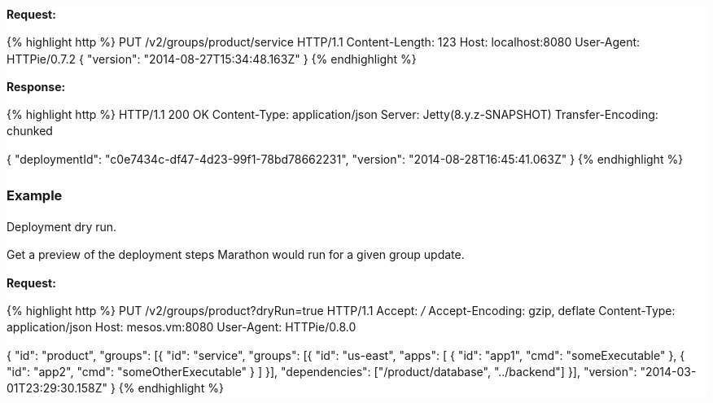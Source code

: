 **Request:**

{% highlight http %}
PUT /v2/groups/product/service HTTP/1.1
Content-Length: 123
Host: localhost:8080
User-Agent: HTTPie/0.7.2
{ "version": "2014-08-27T15:34:48.163Z" }
{% endhighlight %}

**Response:**

{% highlight http %}
HTTP/1.1 200 OK
Content-Type: application/json
Server: Jetty(8.y.z-SNAPSHOT)
Transfer-Encoding: chunked

{
    "deploymentId": "c0e7434c-df47-4d23-99f1-78bd78662231",
    "version": "2014-08-28T16:45:41.063Z"
}
{% endhighlight %}

### Example

Deployment dry run.

Get a preview of the deployment steps Marathon would run for a given group update.

**Request:**

{% highlight http %}
PUT /v2/groups/product?dryRun=true HTTP/1.1
Accept: */*
Accept-Encoding: gzip, deflate
Content-Type: application/json
Host: mesos.vm:8080
User-Agent: HTTPie/0.8.0

{
    "id": "product",
    "groups": [{
        "id": "service",
        "groups": [{
            "id": "us-east",
            "apps": [
                {
                    "id": "app1",
                    "cmd": "someExecutable"
                },
                {
                    "id": "app2",
                    "cmd": "someOtherExecutable"
                }
            ]
        }],
        "dependencies": ["/product/database", "../backend"]
    }],
    "version": "2014-03-01T23:29:30.158Z"
}
{% endhighlight %}
